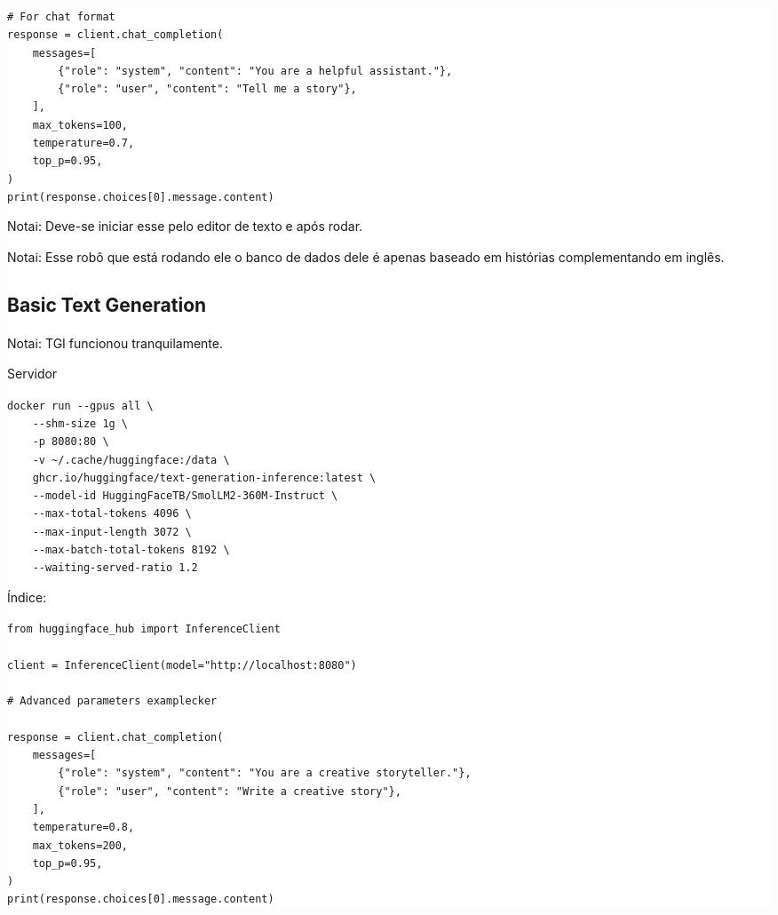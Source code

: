     # For chat format
    response = client.chat_completion(
        messages=[
            {"role": "system", "content": "You are a helpful assistant."},
            {"role": "user", "content": "Tell me a story"},
        ],
        max_tokens=100,
        temperature=0.7,
        top_p=0.95,
    )
    print(response.choices[0].message.content)


Notaℹ️: Deve-se iniciar esse pelo editor de texto e após rodar.

Notaℹ️: Esse robô que está rodando ele o banco de dados dele é apenas baseado em histórias complementando em inglês.



## Basic Text Generation

Notaℹ️: TGI funcionou tranquilamente.

Servidor

    docker run --gpus all \
        --shm-size 1g \
        -p 8080:80 \
        -v ~/.cache/huggingface:/data \
        ghcr.io/huggingface/text-generation-inference:latest \
        --model-id HuggingFaceTB/SmolLM2-360M-Instruct \
        --max-total-tokens 4096 \
        --max-input-length 3072 \
        --max-batch-total-tokens 8192 \
        --waiting-served-ratio 1.2

Índice:

    from huggingface_hub import InferenceClient

    client = InferenceClient(model="http://localhost:8080")

    # Advanced parameters examplecker
    
    response = client.chat_completion(
        messages=[
            {"role": "system", "content": "You are a creative storyteller."},
            {"role": "user", "content": "Write a creative story"},
        ],
        temperature=0.8,
        max_tokens=200,
        top_p=0.95,
    )
    print(response.choices[0].message.content)
